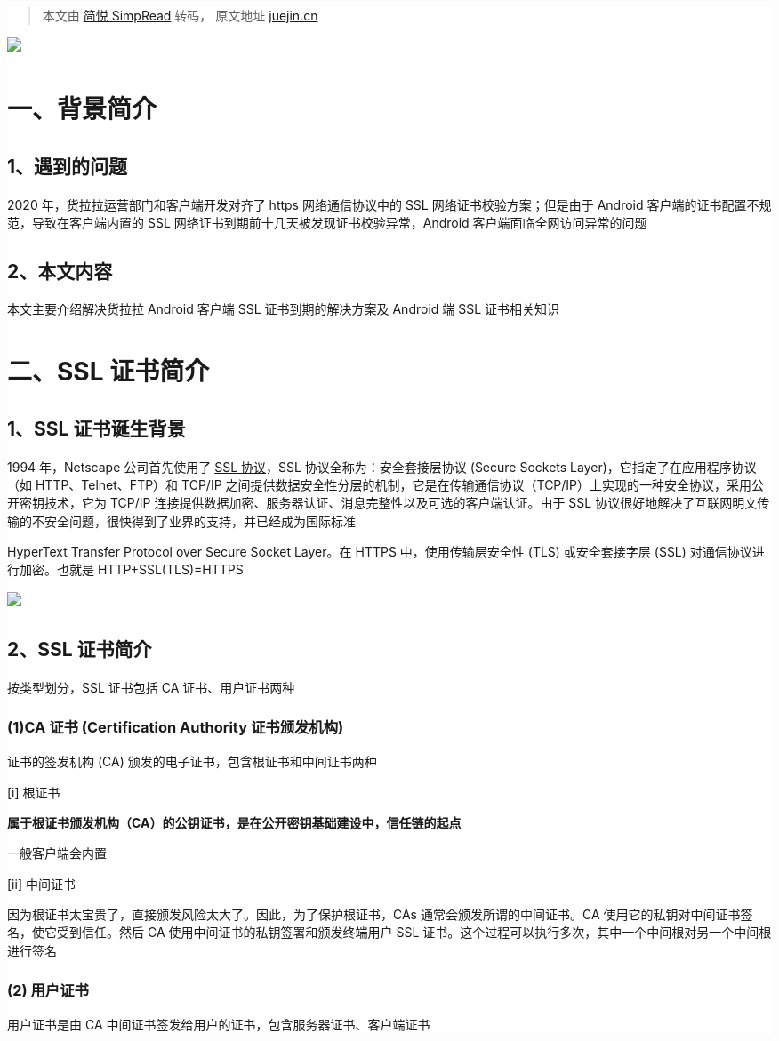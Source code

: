 > 本文由 [简悦 SimpRead](http://ksria.com/simpread/) 转码， 原文地址 [juejin.cn](https://juejin.cn/post/7186837003026038843#comment)

![](https://p3-juejin.byteimg.com/tos-cn-i-k3u1fbpfcp/151edfc010a04f16a813ef660903cf46~tplv-k3u1fbpfcp-zoom-in-crop-mark:4536:0:0:0.awebp)

一、背景简介
======

1、遇到的问题
-------

2020 年，货拉拉运营部门和客户端开发对齐了 https 网络通信协议中的 SSL 网络证书校验方案；但是由于 Android 客户端的证书配置不规范，导致在客户端内置的 SSL 网络证书到期前十几天被发现证书校验异常，Android 客户端面临全网访问异常的问题

2、本文内容
------

本文主要介绍解决货拉拉 Android 客户端 SSL 证书到期的解决方案及 Android 端 SSL 证书相关知识

二、SSL 证书简介
==========

1、SSL 证书诞生背景
------------

1994 年，Netscape 公司首先使用了 [SSL 协议](https://link.juejin.cn?target=https%3A%2F%2Fwww.huaweicloud.com%2Fproduct%2Fscm.html "https://www.huaweicloud.com/product/scm.html")，SSL 协议全称为：安全套接层协议 (Secure Sockets Layer)，它指定了在应用程序协议（如 HTTP、Telnet、FTP）和 TCP/IP 之间提供数据安全性分层的机制，它是在传输通信协议（TCP/IP）上实现的一种安全协议，采用公开密钥技术，它为 TCP/IP 连接提供数据加密、服务器认证、消息完整性以及可选的客户端认证。由于 SSL 协议很好地解决了互联网明文传输的不安全问题，很快得到了业界的支持，并已经成为国际标准

HyperText Transfer Protocol over Secure Socket Layer。在 HTTPS 中，使用传输层安全性 (TLS) 或安全套接字层 (SSL) 对通信协议进行加密。也就是 HTTP+SSL(TLS)=HTTPS

![](https://p3-juejin.byteimg.com/tos-cn-i-k3u1fbpfcp/2f23d65d0cd44e348b9723d2005e86ef~tplv-k3u1fbpfcp-zoom-in-crop-mark:4536:0:0:0.awebp)

2、SSL 证书简介
----------

按类型划分，SSL 证书包括 CA 证书、用户证书两种

### (1)CA 证书 (Certification Authority 证书颁发机构)

证书的签发机构 (CA) 颁发的电子证书，包含根证书和中间证书两种

[i] 根证书

**属于根证书颁发机构（CA）的公钥证书，是在公开密钥基础建设中，信任链的起点**

一般客户端会内置

[ii] 中间证书

因为根证书太宝贵了，直接颁发风险太大了。因此，为了保护根证书，CAs 通常会颁发所谓的中间证书。CA 使用它的私钥对中间证书签名，使它受到信任。然后 CA 使用中间证书的私钥签署和颁发终端用户 SSL 证书。这个过程可以执行多次，其中一个中间根对另一个中间根进行签名

### (2) 用户证书

用户证书是由 CA 中间证书签发给用户的证书，包含服务器证书、客户端证书

